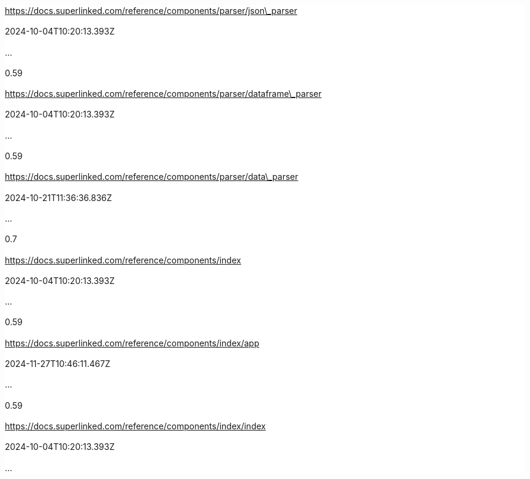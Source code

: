 <loc>https://docs.superlinked.com/reference/components/parser/json\_parser</loc>

<lastmod>2024-10-04T10:20:13.393Z</lastmod>

...

</url>

<url>

<priority>0.59</priority>

<loc>https://docs.superlinked.com/reference/components/parser/dataframe\_parser</loc>

<lastmod>2024-10-04T10:20:13.393Z</lastmod>

...

</url>

<url>

<priority>0.59</priority>

<loc>https://docs.superlinked.com/reference/components/parser/data\_parser</loc>

<lastmod>2024-10-21T11:36:36.836Z</lastmod>

...

</url>

<url>

<priority>0.7</priority>

<loc>https://docs.superlinked.com/reference/components/index</loc>

<lastmod>2024-10-04T10:20:13.393Z</lastmod>

...

</url>

<url>

<priority>0.59</priority>

<loc>https://docs.superlinked.com/reference/components/index/app</loc>

<lastmod>2024-11-27T10:46:11.467Z</lastmod>

...

</url>

<url>

<priority>0.59</priority>

<loc>https://docs.superlinked.com/reference/components/index/index</loc>

<lastmod>2024-10-04T10:20:13.393Z</lastmod>

...
